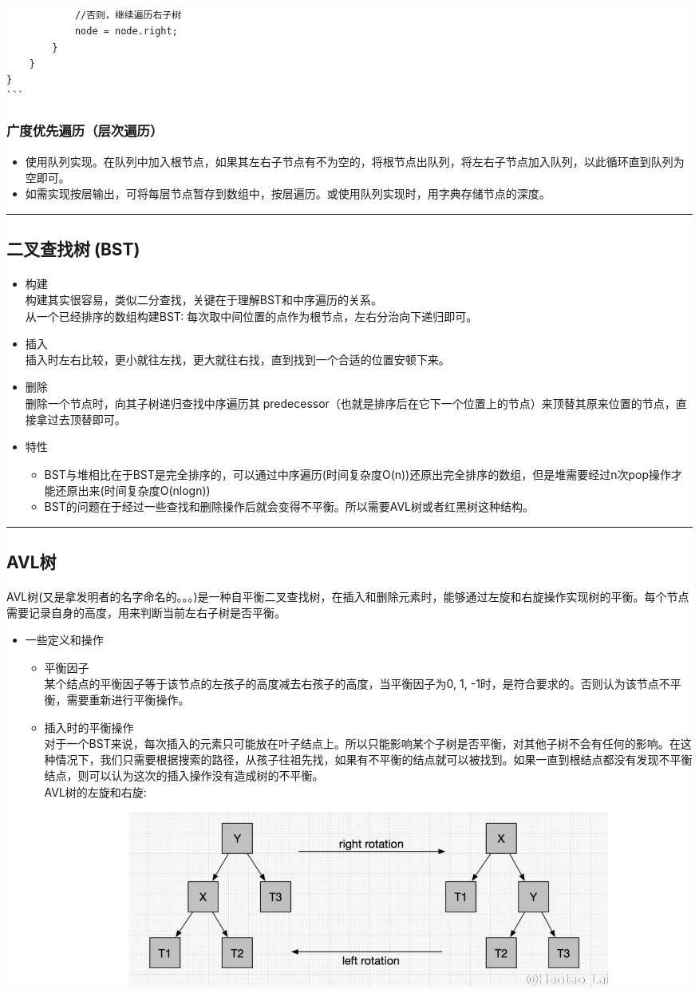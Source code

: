                 //否则，继续遍历右子树
                node = node.right;
            }
        }
    }
    ```

### __广度优先遍历__（层次遍历）
- 使用队列实现。在队列中加入根节点，如果其左右子节点有不为空的，将根节点出队列，将左右子节点加入队列，以此循环直到队列为空即可。
- 如需实现按层输出，可将每层节点暂存到数组中，按层遍历。或使用队列实现时，用字典存储节点的深度。



---
## 二叉查找树 (BST)
- 构建  
    构建其实很容易，类似二分查找，关键在于理解BST和中序遍历的关系。  
    从一个已经排序的数组构建BST: 每次取中间位置的点作为根节点，左右分治向下递归即可。

- 插入  
    插入时左右比较，更小就往左找，更大就往右找，直到找到一个合适的位置安顿下来。

- 删除  
    删除一个节点时，向其子树递归查找中序遍历其 predecessor（也就是排序后在它下一个位置上的节点）来顶替其原来位置的节点，直接拿过去顶替即可。

- 特性  
    - BST与堆相比在于BST是完全排序的，可以通过中序遍历(时间复杂度O(n))还原出完全排序的数组，但是堆需要经过n次pop操作才能还原出来(时间复杂度O(nlogn))
    - BST的问题在于经过一些查找和删除操作后就会变得不平衡。所以需要AVL树或者红黑树这种结构。
    
---
## AVL树 

AVL树(又是拿发明者的名字命名的。。。)是一种自平衡二叉查找树，在插入和删除元素时，能够通过左旋和右旋操作实现树的平衡。每个节点需要记录自身的高度，用来判断当前左右子树是否平衡。

- 一些定义和操作
    - 平衡因子  
        某个结点的平衡因子等于该节点的左孩子的高度减去右孩子的高度，当平衡因子为0, 1, -1时，是符合要求的。否则认为该节点不平衡，需要重新进行平衡操作。
    
    - 插入时的平衡操作  
        对于一个BST来说，每次插入的元素只可能放在叶子结点上。所以只能影响某个子树是否平衡，对其他子树不会有任何的影响。在这种情况下，我们只需要根据搜索的路径，从孩子往祖先找，如果有不平衡的结点就可以被找到。如果一直到根结点都没有发现不平衡结点，则可以认为这次的插入操作没有造成树的不平衡。  
        AVL树的左旋和右旋:  
        <div align="center">
        <img src="./pics/rotation.png" width="600" align=center />
        </div>
